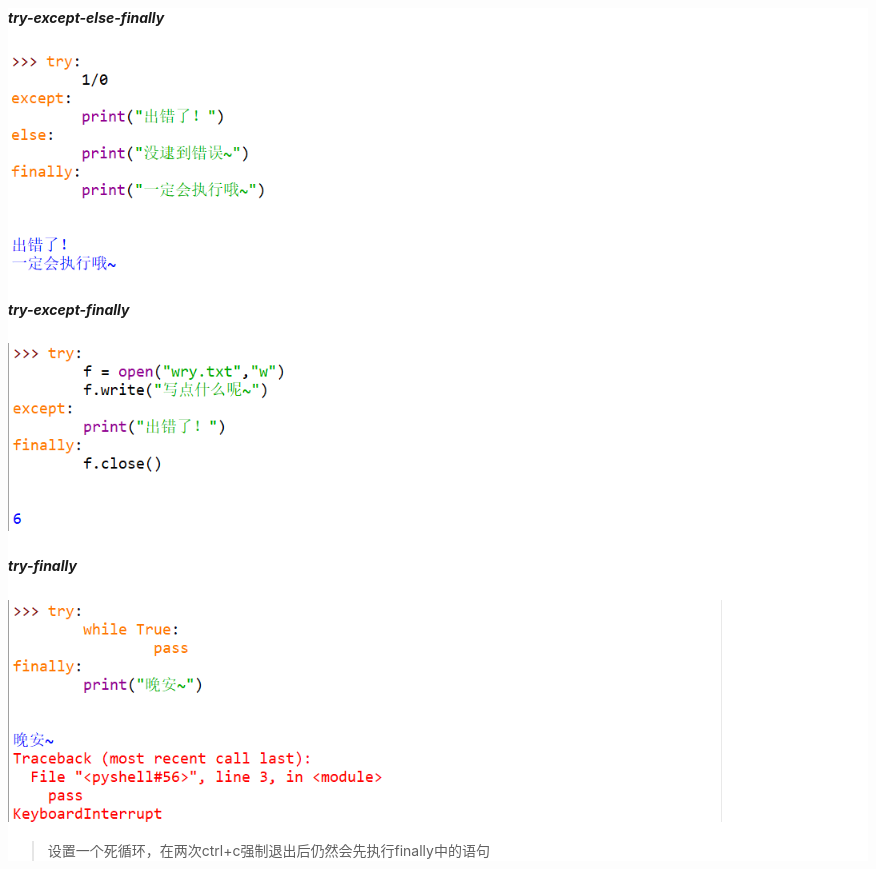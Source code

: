 ##### try-except-else-finally

<img src="./pic/image-20220821171311294.png" alt="image-20220821171311294" style="zoom:80%;" />

##### try-except-finally

<img src="./pic/image-20220821171549604.png" alt="image-20220821171549604" style="zoom:80%;" />

##### try-finally

<img src="./pic/image-20220821171740688.png" alt="image-20220821171740688" style="zoom:80%;" />

> 设置一个死循环，在两次ctrl+c强制退出后仍然会先执行finally中的语句
